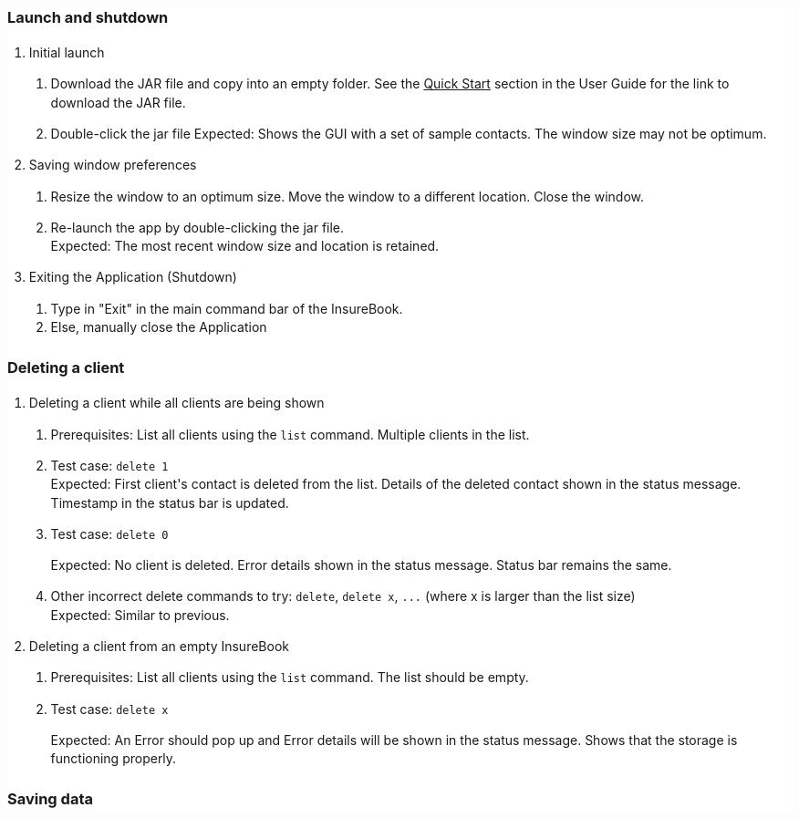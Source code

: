 ### Launch and shutdown



1. Initial launch

	  1. Download the JAR file and copy into an empty folder. See the [Quick Start](UserGuide.md#quick-start) section in the User Guide for the link to download the JAR file.

	  2. Double-click the jar file Expected: Shows the GUI with a set of sample contacts. The window size may not be optimum.



2. Saving window preferences

	1. Resize the window to an optimum size. Move the window to a different location. Close the window.

	2. Re-launch the app by double-clicking the jar file.<br>
	Expected: The most recent window size and location is retained.



3.  Exiting the Application (Shutdown)
	1. Type in "Exit" in the main command bar of the InsureBook.
	2. Else, manually close the Application



### Deleting a client

 

1. Deleting a client while all clients are being shown

	  1. Prerequisites: List all clients using the `list` command. Multiple clients in the list.

	  2. Test case: `delete 1`<br>
		Expected: First client's contact is deleted from the list. Details of the deleted contact shown in the status message. Timestamp in the status bar is updated.

	  3. Test case: `delete 0`<br>

			Expected: No client is deleted. Error details shown in the status message. Status bar remains the same.

	  4. Other incorrect delete commands to try: `delete`, `delete x`, `...` (where x is larger than the list size)<br>
		Expected: Similar to previous.



2.  Deleting a client from an empty InsureBook
	1. Prerequisites: List all clients using the `list` command. The list should be empty.

	2. Test case: `delete x`
	
		Expected: An Error should pop up and Error details will be shown in the status message. Shows that the storage is functioning properly.


### Saving data
